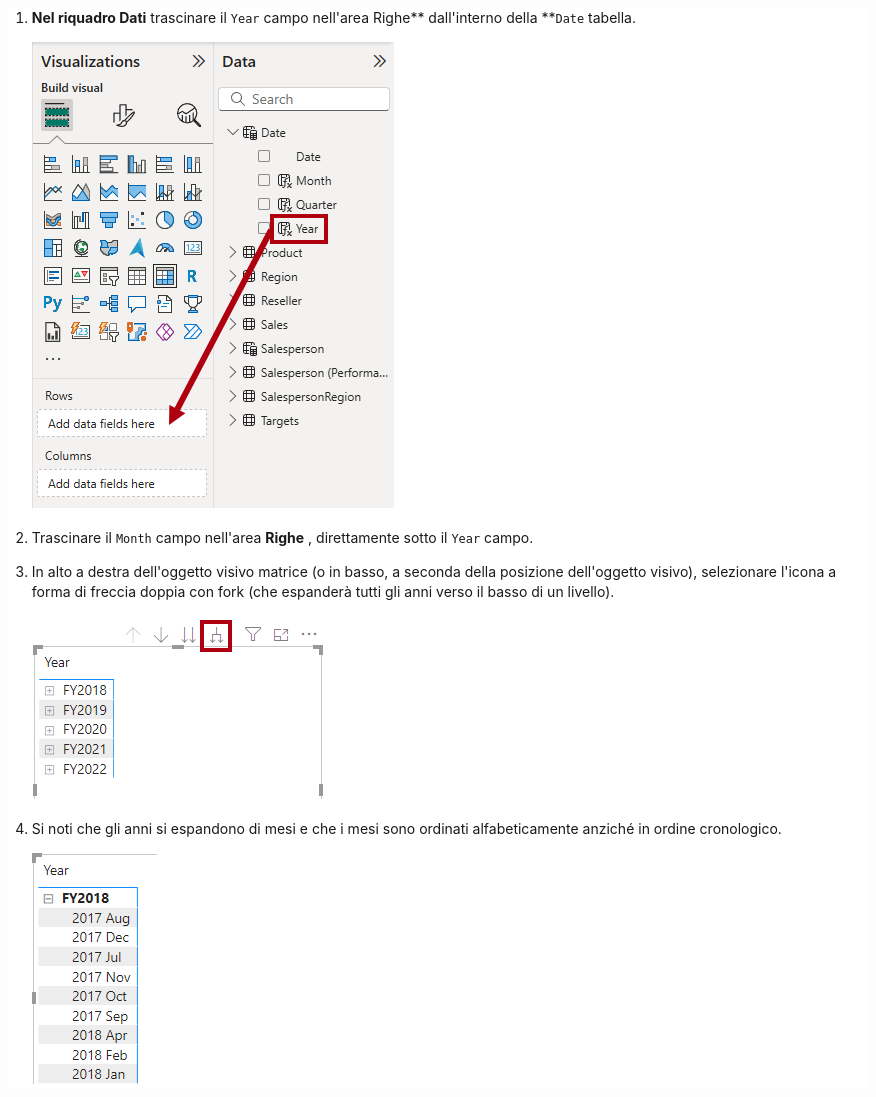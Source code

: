 1. **Nel riquadro Dati** trascinare il `Year` campo nell'area Righe** dall'interno della **`Date` tabella.

    ![Figura 12](Linked_image_Files/04-create-dax-calculations_image24.png)

1. Trascinare il `Month` campo nell'area **Righe** , direttamente sotto il `Year` campo.

1. In alto a destra dell'oggetto visivo matrice (o in basso, a seconda della posizione dell'oggetto visivo), selezionare l'icona a forma di freccia doppia con fork (che espanderà tutti gli anni verso il basso di un livello).

    ![Immagine 13](Linked_image_Files/04-create-dax-calculations_image26.png)

1. Si noti che gli anni si espandono di mesi e che i mesi sono ordinati alfabeticamente anziché in ordine cronologico.

    ![Immagine 14](Linked_image_Files/04-create-dax-calculations_image27.png)
